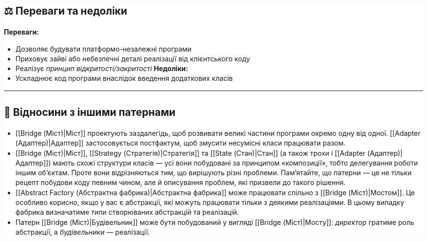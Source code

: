 ## ⚖️ Переваги та недоліки

**Переваги:**
- Дозволяє будувати платформо-незалежні програми
- Приховує зайві або небезпечні деталі реалізації від клієнтського коду
- Реалізує _принцип відкритості/закритості_
**Недоліки:**
- Ускладнює код програми внаслідок введення додаткових класів

---
## 🔁 Відносини з іншими патернами

- [[Bridge (Міст)|Міст]] проектують заздалегідь, щоб розвивати великі частини програми окремо одну від одної. [[Adapter (Адаптер)|Адаптер]] застосовується постфактум, щоб змусити несумісні класи працювати разом.
- [[Bridge (Міст)|Міст]], [[Strategy (Стратегія)|Стратегія]] та [[State (Стан)|Стан]] (а також трохи і [[Adapter (Адаптер)|Адаптер]]) мають схожі структури класів — усі вони побудовані за принципом «композиції», тобто делегування роботи іншим об’єктам. Проте вони відрізняються тим, що вирішують різні проблеми. Пам’ятайте, що патерни — це не тільки рецепт побудови коду певним чином, але й описування проблем, які призвели до такого рішення.
- [[Abstract Factory (Абстрактна фабрика)|Абстрактна фабрика]] може працювати спільно з [[Bridge (Міст)|Мостом]]. Це особливо корисно, якщо у вас є абстракції, які можуть працювати тільки з деякими реалізаціями. В цьому випадку фабрика визначатиме типи створюваних абстракцій та реалізацій.
- Патерн [[Bridge (Міст)|Будівельник]] може бути побудований у вигляді [[Bridge (Міст)|Мосту]]: _директор_ гратиме роль абстракції, а _будівельники_ — реалізації.